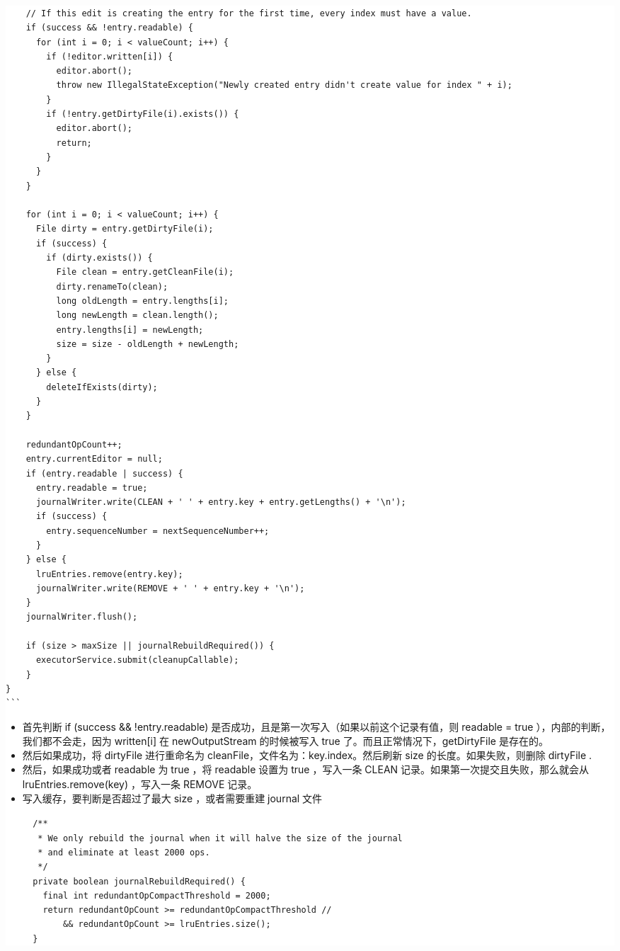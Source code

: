         // If this edit is creating the entry for the first time, every index must have a value.
        if (success && !entry.readable) {
          for (int i = 0; i < valueCount; i++) {
            if (!editor.written[i]) {
              editor.abort();
              throw new IllegalStateException("Newly created entry didn't create value for index " + i);
            }
            if (!entry.getDirtyFile(i).exists()) {
              editor.abort();
              return;
            }
          }
        }
    
        for (int i = 0; i < valueCount; i++) {
          File dirty = entry.getDirtyFile(i);
          if (success) {
            if (dirty.exists()) {
              File clean = entry.getCleanFile(i);
              dirty.renameTo(clean);
              long oldLength = entry.lengths[i];
              long newLength = clean.length();
              entry.lengths[i] = newLength;
              size = size - oldLength + newLength;
            }
          } else {
            deleteIfExists(dirty);
          }
        }
    
        redundantOpCount++;
        entry.currentEditor = null;
        if (entry.readable | success) {
          entry.readable = true;
          journalWriter.write(CLEAN + ' ' + entry.key + entry.getLengths() + '\n');
          if (success) {
            entry.sequenceNumber = nextSequenceNumber++;
          }
        } else {
          lruEntries.remove(entry.key);
          journalWriter.write(REMOVE + ' ' + entry.key + '\n');
        }
        journalWriter.flush();
    
        if (size > maxSize || journalRebuildRequired()) {
          executorService.submit(cleanupCallable);
        }
    }
    ```
- 首先判断 if (success && !entry.readable) 是否成功，且是第一次写入（如果以前这个记录有值，则 readable = true ），内部的判断，我们都不会走，因为 written[i] 在 newOutputStream 的时候被写入 true 了。而且正常情况下，getDirtyFile 是存在的。
- 然后如果成功，将 dirtyFile 进行重命名为 cleanFile，文件名为：key.index。然后刷新 size 的长度。如果失败，则删除 dirtyFile .
- 然后，如果成功或者 readable 为 true ，将 readable 设置为 true ，写入一条 CLEAN 记录。如果第一次提交且失败，那么就会从 lruEntries.remove(key) ，写入一条 REMOVE 记录。
- 写入缓存，要判断是否超过了最大 size ，或者需要重建 journal 文件
    ```
      /**
       * We only rebuild the journal when it will halve the size of the journal
       * and eliminate at least 2000 ops.
       */
      private boolean journalRebuildRequired() {
        final int redundantOpCompactThreshold = 2000;
        return redundantOpCount >= redundantOpCompactThreshold //
            && redundantOpCount >= lruEntries.size();
      }